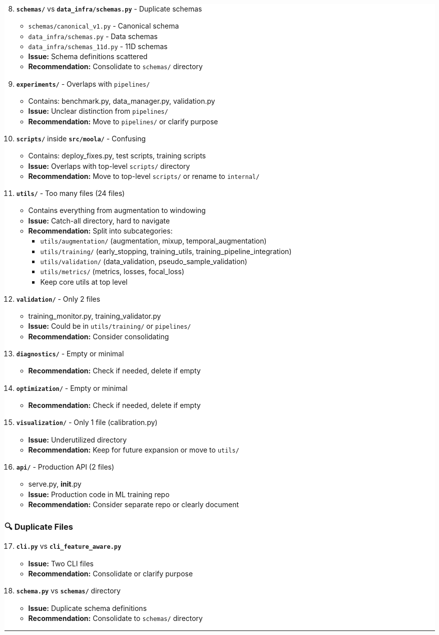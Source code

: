 8. **`schemas/`** vs **`data_infra/schemas.py`** - Duplicate schemas
   - `schemas/canonical_v1.py` - Canonical schema
   - `data_infra/schemas.py` - Data schemas
   - `data_infra/schemas_11d.py` - 11D schemas
   - **Issue:** Schema definitions scattered
   - **Recommendation:** Consolidate to `schemas/` directory

9. **`experiments/`** - Overlaps with `pipelines/`
   - Contains: benchmark.py, data_manager.py, validation.py
   - **Issue:** Unclear distinction from `pipelines/`
   - **Recommendation:** Move to `pipelines/` or clarify purpose

10. **`scripts/`** inside **`src/moola/`** - Confusing
    - Contains: deploy_fixes.py, test scripts, training scripts
    - **Issue:** Overlaps with top-level `scripts/` directory
    - **Recommendation:** Move to top-level `scripts/` or rename to `internal/`

11. **`utils/`** - Too many files (24 files)
    - Contains everything from augmentation to windowing
    - **Issue:** Catch-all directory, hard to navigate
    - **Recommendation:** Split into subcategories:
      - `utils/augmentation/` (augmentation, mixup, temporal_augmentation)
      - `utils/training/` (early_stopping, training_utils, training_pipeline_integration)
      - `utils/validation/` (data_validation, pseudo_sample_validation)
      - `utils/metrics/` (metrics, losses, focal_loss)
      - Keep core utils at top level

12. **`validation/`** - Only 2 files
    - training_monitor.py, training_validator.py
    - **Issue:** Could be in `utils/training/` or `pipelines/`
    - **Recommendation:** Consider consolidating

13. **`diagnostics/`** - Empty or minimal
    - **Recommendation:** Check if needed, delete if empty

14. **`optimization/`** - Empty or minimal
    - **Recommendation:** Check if needed, delete if empty

15. **`visualization/`** - Only 1 file (calibration.py)
    - **Issue:** Underutilized directory
    - **Recommendation:** Keep for future expansion or move to `utils/`

16. **`api/`** - Production API (2 files)
    - serve.py, __init__.py
    - **Issue:** Production code in ML training repo
    - **Recommendation:** Consider separate repo or clearly document

### 🔍 **Duplicate Files**

17. **`cli.py`** vs **`cli_feature_aware.py`**
    - **Issue:** Two CLI files
    - **Recommendation:** Consolidate or clarify purpose

18. **`schema.py`** vs **`schemas/`** directory
    - **Issue:** Duplicate schema definitions
    - **Recommendation:** Consolidate to `schemas/` directory

---